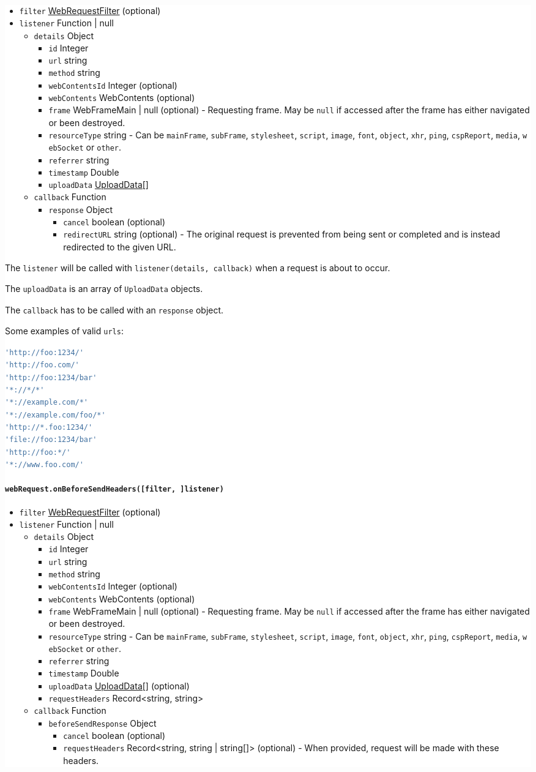 * `filter` [WebRequestFilter](latest/api/structures/web-request-filter.md) (optional)
* `listener` Function | null
  * `details` Object
    * `id` Integer
    * `url` string
    * `method` string
    * `webContentsId` Integer (optional)
    * `webContents` WebContents (optional)
    * `frame` WebFrameMain | null (optional) - Requesting frame.
      May be `null` if accessed after the frame has either navigated or been destroyed.
    * `resourceType` string - Can be `mainFrame`, `subFrame`, `stylesheet`, `script`, `image`, `font`, `object`, `xhr`, `ping`, `cspReport`, `media`, `webSocket` or `other`.
    * `referrer` string
    * `timestamp` Double
    * `uploadData` [UploadData[]](latest/api/structures/upload-data.md)
  * `callback` Function
    * `response` Object
      * `cancel` boolean (optional)
      * `redirectURL` string (optional) - The original request is prevented from
        being sent or completed and is instead redirected to the given URL.

The `listener` will be called with `listener(details, callback)` when a request
is about to occur.

The `uploadData` is an array of `UploadData` objects.

The `callback` has to be called with an `response` object.

Some examples of valid `urls`:

```js
'http://foo:1234/'
'http://foo.com/'
'http://foo:1234/bar'
'*://*/*'
'*://example.com/*'
'*://example.com/foo/*'
'http://*.foo:1234/'
'file://foo:1234/bar'
'http://foo:*/'
'*://www.foo.com/'
```

#### `webRequest.onBeforeSendHeaders([filter, ]listener)`

* `filter` [WebRequestFilter](latest/api/structures/web-request-filter.md) (optional)
* `listener` Function | null
  * `details` Object
    * `id` Integer
    * `url` string
    * `method` string
    * `webContentsId` Integer (optional)
    * `webContents` WebContents (optional)
    * `frame` WebFrameMain | null (optional) - Requesting frame.
      May be `null` if accessed after the frame has either navigated or been destroyed.
    * `resourceType` string - Can be `mainFrame`, `subFrame`, `stylesheet`, `script`, `image`, `font`, `object`, `xhr`, `ping`, `cspReport`, `media`, `webSocket` or `other`.
    * `referrer` string
    * `timestamp` Double
    * `uploadData` [UploadData[]](latest/api/structures/upload-data.md) (optional)
    * `requestHeaders` Record\<string, string\>
  * `callback` Function
    * `beforeSendResponse` Object
      * `cancel` boolean (optional)
      * `requestHeaders` Record\<string, string | string[]\> (optional) - When provided, request will be made
  with these headers.
